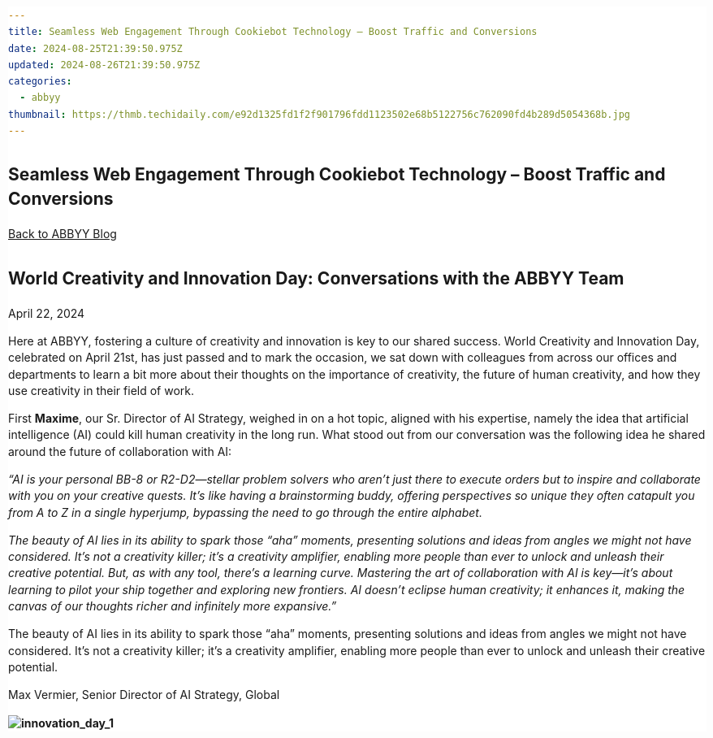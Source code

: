 ```yaml
---
title: Seamless Web Engagement Through Cookiebot Technology – Boost Traffic and Conversions
date: 2024-08-25T21:39:50.975Z
updated: 2024-08-26T21:39:50.975Z
categories:
  - abbyy
thumbnail: https://thmb.techidaily.com/e92d1325fd1f2f901796fdd1123502e68b5122756c762090fd4b289d5054368b.jpg
---
```


## Seamless Web Engagement Through Cookiebot Technology – Boost Traffic and Conversions

[Back to ABBYY Blog](https://tools.techidaily.com/abbyy/products/)

## World Creativity and Innovation Day: Conversations with the ABBYY Team

April 22, 2024

Here at ABBYY, fostering a culture of creativity and innovation is key to our shared success. World Creativity and Innovation Day, celebrated on April 21st, has just passed and to mark the occasion, we sat down with colleagues from across our offices and departments to learn a bit more about their thoughts on the importance of creativity, the future of human creativity, and how they use creativity in their field of work.

First **Maxime**, our Sr. Director of AI Strategy, weighed in on a hot topic, aligned with his expertise, namely the idea that artificial intelligence (AI) could kill human creativity in the long run. What stood out from our conversation was the following idea he shared around the future of collaboration with AI: 

_“AI is your personal BB-8 or R2-D2—stellar problem solvers who aren’t just there to execute orders but to inspire and collaborate with you on your creative quests. It’s like having a brainstorming buddy, offering perspectives so unique they often catapult you from A to Z in a single hyperjump, bypassing the need to go through the entire alphabet._

_The beauty of AI lies in its ability to spark those “aha” moments, presenting solutions and ideas from angles we might not have considered. It’s not a creativity killer; it’s a creativity amplifier, enabling more people than ever to unlock and unleash their creative potential. But, as with any tool, there’s a learning curve. Mastering the art of collaboration with AI is key—it’s about learning to pilot your ship together and exploring new frontiers. AI doesn’t eclipse human creativity; it enhances it, making the canvas of our thoughts richer and infinitely more expansive.”_ 

The beauty of AI lies in its ability to spark those “aha” moments, presenting solutions and ideas from angles we might not have considered. It’s not a creativity killer; it’s a creativity amplifier, enabling more people than ever to unlock and unleash their creative potential.

Max Vermier, Senior Director of AI Strategy, Global

**![innovation_day_1](https://content.abbyy.com/-/media/project/abbyy/abbyy/blog/innovation-day/maxime-vermeir-848.jpg)** 
